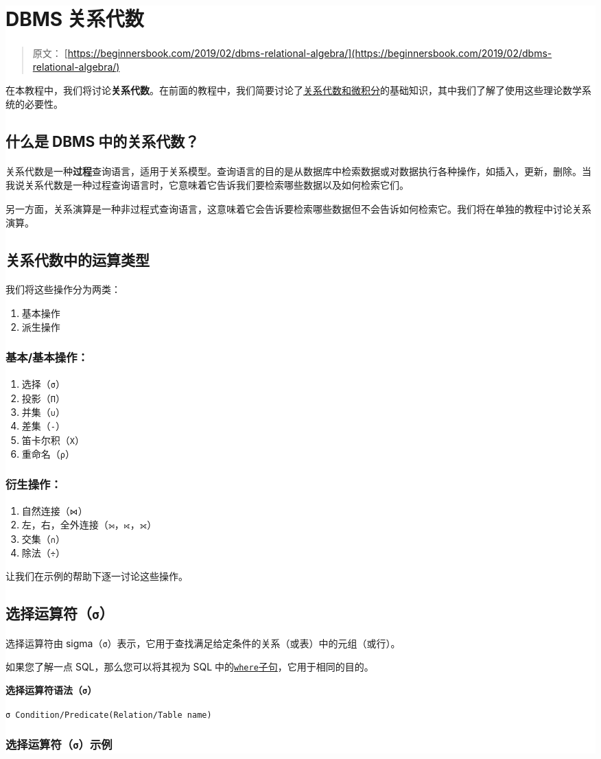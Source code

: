 # DBMS 关系代数

> 原文： [https://beginnersbook.com/2019/02/dbms-relational-algebra/](https://beginnersbook.com/2019/02/dbms-relational-algebra/)

在本教程中，我们将讨论**关系代数**。在前面的教程中，我们简要讨论了[关系代数和微积分](https://beginnersbook.com/2019/02/introduction-to-relational-algebra-calculus/)的基础知识，其中我们了解了使用这些理论数学系统的必要性。

## 什么是 DBMS 中的关系代数？

关系代数是一种**过程**查询语言，适用于关系模型。查询语言的目的是从数据库中检索数据或对数据执行各种操作，如插入，更新，删除。当我说关系代数是一种过程查询语言时，它意味着它告诉我们要检索哪些数据以及如何检索它们。

另一方面，关系演算是一种非过程式查询语言，这意味着它会告诉要检索哪些数据但不会告诉如何检索它。我们将在单独的教程中讨论关系演算。

## 关系代数中的运算类型

我们将这些操作分为两类：

1. 基本操作
2. 派生操作

### 基本/基本操作：

1. 选择（`σ`）
2. 投影（`Π`）
3. 并集（`∪`）
4. 差集（`-`）
5. 笛卡尔积（`X`）
6. 重命名（`ρ`）

### 衍生操作：

1. 自然连接（`⋈`）
2. 左，右，全外连接（`⟕`，`⟖`，`⟗`）
3. 交集（`∩`）
4. 除法（`÷`）

让我们在示例的帮助下逐一讨论这些操作。

## 选择运算符（`σ`）

选择运算符由 sigma（`σ`）表示，它用于查找满足给定条件的关系（或表）中的元组（或行）。

如果您了解一点 SQL，那么您可以将其视为 SQL 中的[`where`子句](https://beginnersbook.com/2014/05/where-clause-in-sql/)，它用于相同的目的。

**选择运算符语法（`σ`）**

```
σ Condition/Predicate(Relation/Table name)
```

### 选择运算符（`σ`）示例
